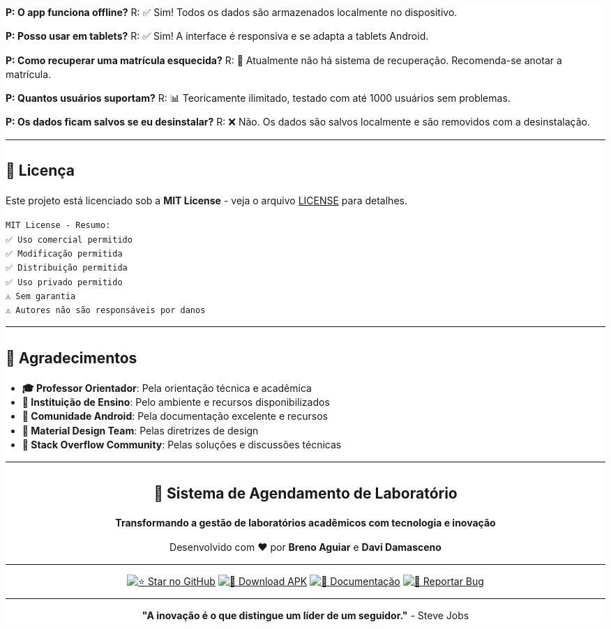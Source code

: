 **P: O app funciona offline?**
R: ✅ Sim! Todos os dados são armazenados localmente no dispositivo.

**P: Posso usar em tablets?**
R: ✅ Sim! A interface é responsiva e se adapta a tablets Android.

**P: Como recuperar uma matrícula esquecida?**
R: 📝 Atualmente não há sistema de recuperação. Recomenda-se anotar a matrícula.

**P: Quantos usuários suportam?**
R: 📊 Teoricamente ilimitado, testado com até 1000 usuários sem problemas.

**P: Os dados ficam salvos se eu desinstalar?**
R: ❌ Não. Os dados são salvos localmente e são removidos com a desinstalação.

---

## 📄 **Licença**

Este projeto está licenciado sob a **MIT License** - veja o arquivo [LICENSE](LICENSE) para detalhes.

```
MIT License - Resumo:
✅ Uso comercial permitido
✅ Modificação permitida  
✅ Distribuição permitida
✅ Uso privado permitido
⚠️ Sem garantia
⚠️ Autores não são responsáveis por danos
```

---

## 🙏 **Agradecimentos**

- **🎓 Professor Orientador**: Pela orientação técnica e acadêmica
- **🏫 Instituição de Ensino**: Pelo ambiente e recursos disponibilizados
- **📱 Comunidade Android**: Pela documentação excelente e recursos
- **🎨 Material Design Team**: Pelas diretrizes de design
- **🔧 Stack Overflow Community**: Pelas soluções e discussões técnicas

---

<div align="center">

## 🧪 **Sistema de Agendamento de Laboratório**

**Transformando a gestão de laboratórios acadêmicos com tecnologia e inovação**

Desenvolvido com ❤️ por **Breno Aguiar** e **Davi Damasceno**

---

[![⭐ Star no GitHub](https://img.shields.io/badge/⭐-Star%20no%20GitHub-yellow?style=for-the-badge)](https://github.com/Buriza1991/Projeto-agendamento-lab-ap3)
[![📱 Download APK](https://img.shields.io/badge/📱-Download%20APK-green?style=for-the-badge)](https://github.com/Buriza1991/Projeto-agendamento-lab-ap3/releases/latest)
[![📖 Documentação](https://img.shields.io/badge/📖-Documentação-blue?style=for-the-badge)](https://github.com/Buriza1991/Projeto-agendamento-lab-ap3/tree/master/docs)
[![🐛 Reportar Bug](https://img.shields.io/badge/🐛-Reportar%20Bug-red?style=for-the-badge)](https://github.com/Buriza1991/Projeto-agendamento-lab-ap3/issues)

---

**"A inovação é o que distingue um líder de um seguidor."** - Steve Jobs

</div> 
